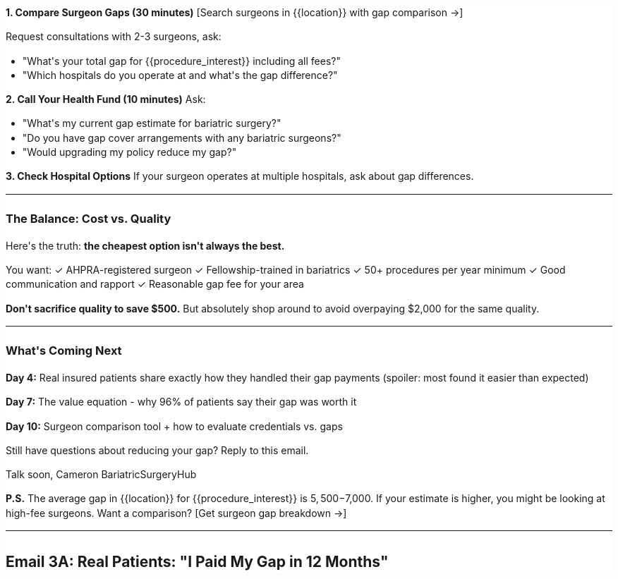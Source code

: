 **1. Compare Surgeon Gaps (30 minutes)**
[Search surgeons in {{location}} with gap comparison →]

Request consultations with 2-3 surgeons, ask:
- "What's your total gap for {{procedure_interest}} including all fees?"
- "Which hospitals do you operate at and what's the gap difference?"

**2. Call Your Health Fund (10 minutes)**
Ask:
- "What's my current gap estimate for bariatric surgery?"
- "Do you have gap cover arrangements with any bariatric surgeons?"
- "Would upgrading my policy reduce my gap?"

**3. Check Hospital Options**
If your surgeon operates at multiple hospitals, ask about gap differences.

---

### The Balance: Cost vs. Quality

Here's the truth: **the cheapest option isn't always the best.**

You want:
✓ AHPRA-registered surgeon
✓ Fellowship-trained in bariatrics
✓ 50+ procedures per year minimum
✓ Good communication and rapport
✓ Reasonable gap fee for your area

**Don't sacrifice quality to save $500.** But absolutely shop around to avoid overpaying $2,000 for the same quality.

---

### What's Coming Next

**Day 4:** Real insured patients share exactly how they handled their gap payments (spoiler: most found it easier than expected)

**Day 7:** The value equation - why 96% of patients say their gap was worth it

**Day 10:** Surgeon comparison tool + how to evaluate credentials vs. gaps

Still have questions about reducing your gap? Reply to this email.

Talk soon,
Cameron
BariatricSurgeryHub

**P.S.** The average gap in {{location}} for {{procedure_interest}} is $5,500-$7,000. If your estimate is higher, you might be looking at high-fee surgeons. Want a comparison? [Get surgeon gap breakdown →]

---

## Email 3A: Real Patients: "I Paid My Gap in 12 Months"
